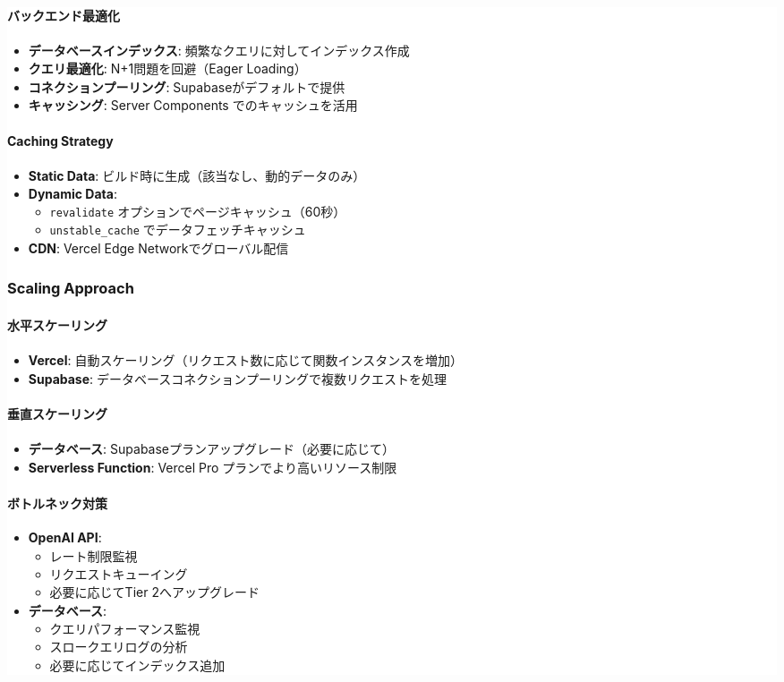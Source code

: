 #### バックエンド最適化
- **データベースインデックス**: 頻繁なクエリに対してインデックス作成
- **クエリ最適化**: N+1問題を回避（Eager Loading）
- **コネクションプーリング**: Supabaseがデフォルトで提供
- **キャッシング**: Server Components でのキャッシュを活用

#### Caching Strategy
- **Static Data**: ビルド時に生成（該当なし、動的データのみ）
- **Dynamic Data**:
  - `revalidate` オプションでページキャッシュ（60秒）
  - `unstable_cache` でデータフェッチキャッシュ
- **CDN**: Vercel Edge Networkでグローバル配信

### Scaling Approach

#### 水平スケーリング
- **Vercel**: 自動スケーリング（リクエスト数に応じて関数インスタンスを増加）
- **Supabase**: データベースコネクションプーリングで複数リクエストを処理

#### 垂直スケーリング
- **データベース**: Supabaseプランアップグレード（必要に応じて）
- **Serverless Function**: Vercel Pro プランでより高いリソース制限

#### ボトルネック対策
- **OpenAI API**:
  - レート制限監視
  - リクエストキューイング
  - 必要に応じてTier 2へアップグレード
- **データベース**:
  - クエリパフォーマンス監視
  - スロークエリログの分析
  - 必要に応じてインデックス追加
